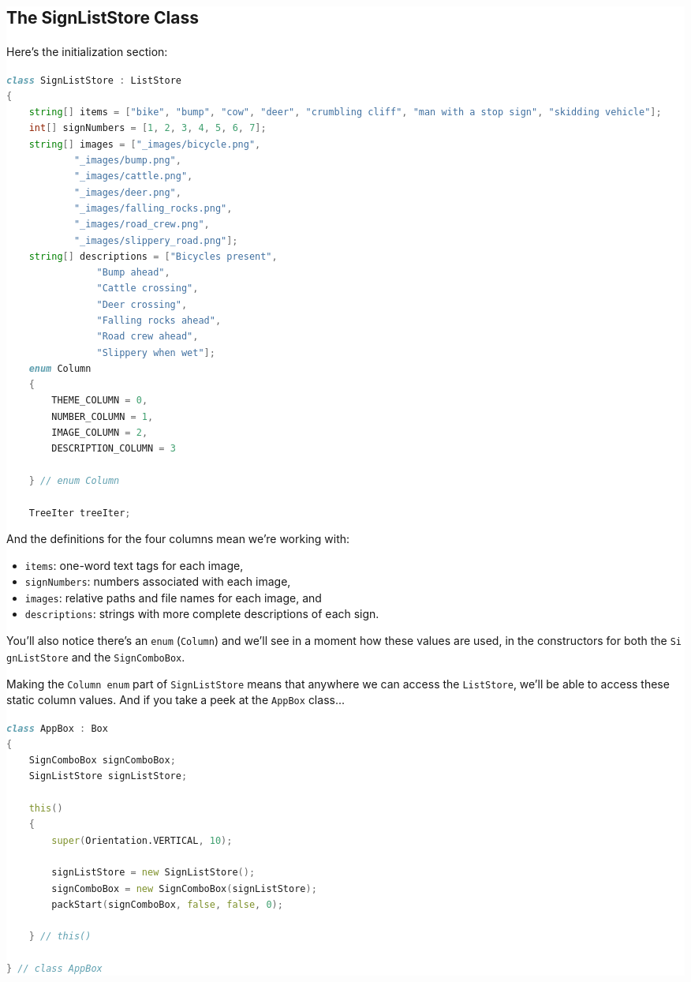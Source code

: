 ## The SignListStore Class

Here’s the initialization section:

```d
class SignListStore : ListStore
{
	string[] items = ["bike", "bump", "cow", "deer", "crumbling cliff", "man with a stop sign", "skidding vehicle"];
	int[] signNumbers = [1, 2, 3, 4, 5, 6, 7];
	string[] images = ["_images/bicycle.png",
			"_images/bump.png", 
			"_images/cattle.png", 
			"_images/deer.png", 
			"_images/falling_rocks.png", 
			"_images/road_crew.png", 
			"_images/slippery_road.png"];
	string[] descriptions = ["Bicycles present",
				"Bump ahead",
				"Cattle crossing",
				"Deer crossing",
				"Falling rocks ahead",
				"Road crew ahead",
				"Slippery when wet"];
	enum Column
	{
		THEME_COLUMN = 0,
		NUMBER_COLUMN = 1,
		IMAGE_COLUMN = 2,
		DESCRIPTION_COLUMN = 3
		
	} // enum Column
	
	TreeIter treeIter;
```

And the definitions for the four columns mean we’re working with:

- `items`: one-word text tags for each image,
- `signNumbers`: numbers associated with each image,
- `images`: relative paths and file names for each image, and
- `descriptions`: strings with more complete descriptions of each sign.

You’ll also notice there’s an `enum` (`Column`) and we’ll see in a moment how these values are used, in the constructors for both the `SignListStore` and the `SignComboBox`.

Making the `Column enum` part of `SignListStore` means that anywhere we can access the `ListStore`, we’ll be able to access these static column values. And if you take a peek at the `AppBox` class...

```d
class AppBox : Box
{
	SignComboBox signComboBox;
	SignListStore signListStore;
	
	this()
	{
		super(Orientation.VERTICAL, 10);
		
		signListStore = new SignListStore();
		signComboBox = new SignComboBox(signListStore);
		packStart(signComboBox, false, false, 0);
		
	} // this()

} // class AppBox
```
